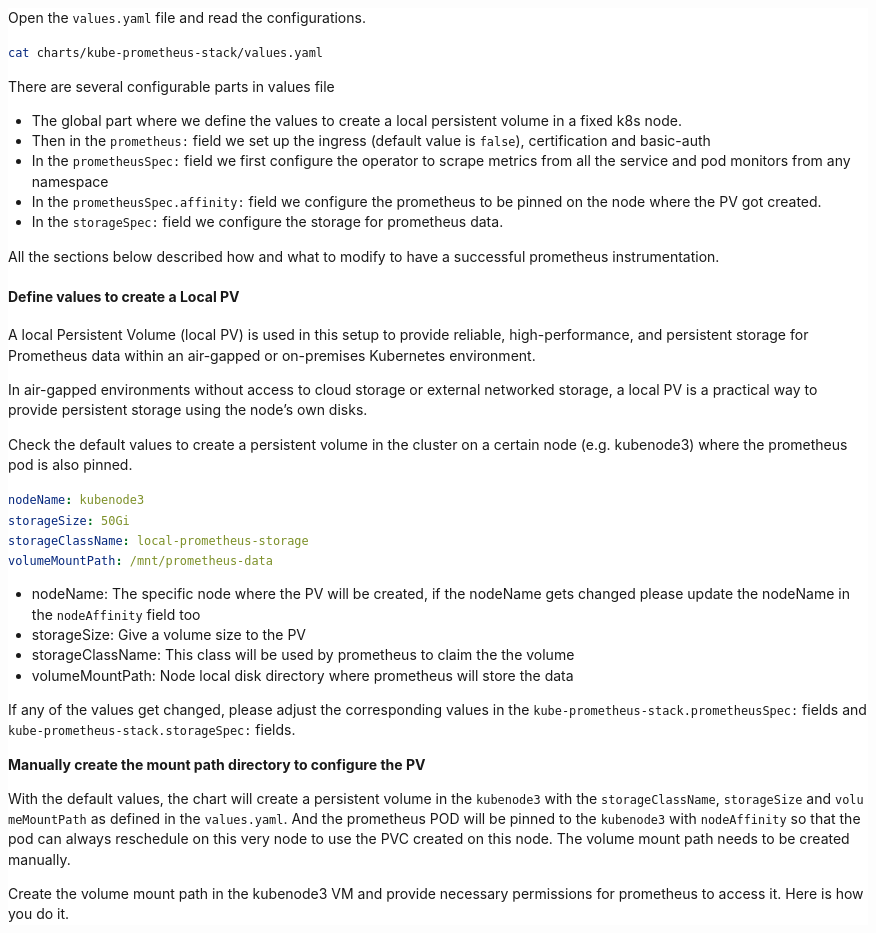 Open the `values.yaml` file and read the configurations.

```bash
cat charts/kube-prometheus-stack/values.yaml
```
There are several configurable parts in values file

- The global part where we define the values to create a local persistent volume in a fixed k8s node.
- Then in the `prometheus:` field we set up the ingress (default value is `false`), certification and basic-auth
- In the `prometheusSpec:` field we first configure the operator to scrape metrics from all the service and pod monitors from any namespace
- In the `prometheusSpec.affinity:` field we configure the prometheus to be pinned on the node where the PV got created.
- In the `storageSpec:` field we configure the storage for prometheus data.

All the sections below described how and what to modify to have a successful prometheus instrumentation.

#### Define values to create a Local PV

A local Persistent Volume (local PV) is used in this setup to provide reliable, high-performance, and persistent storage for Prometheus data within an air-gapped or on-premises Kubernetes environment.

In air-gapped environments without access to cloud storage or external networked storage, a local PV is a practical way to provide persistent storage using the node’s own disks.

Check the default values to create a persistent volume in the cluster on a certain node (e.g. kubenode3) where the prometheus pod is also pinned.

```yaml
nodeName: kubenode3
storageSize: 50Gi
storageClassName: local-prometheus-storage
volumeMountPath: /mnt/prometheus-data
```
- nodeName: The specific node where the PV will be created, if the nodeName gets changed please update the nodeName in the `nodeAffinity` field too
- storageSize: Give a volume size to the PV
- storageClassName: This class will be used by prometheus to claim the the volume
- volumeMountPath: Node local disk directory where prometheus will store the data

If any of the values get changed, please adjust the corresponding values in the `kube-prometheus-stack.prometheusSpec:` fields and `kube-prometheus-stack.storageSpec:` fields.

**Manually create the mount path directory to configure the PV**

With the default values, the chart will create a persistent volume in the `kubenode3` with the `storageClassName`, `storageSize` and `volumeMountPath` as defined in the `values.yaml`. And the prometheus POD will be pinned to the `kubenode3` with `nodeAffinity` so that the pod can always reschedule on this very node to use the PVC created on this node. The volume mount path needs to be created manually.

Create the volume mount path in the kubenode3 VM and provide necessary permissions for prometheus to access it. Here is how you do it.
